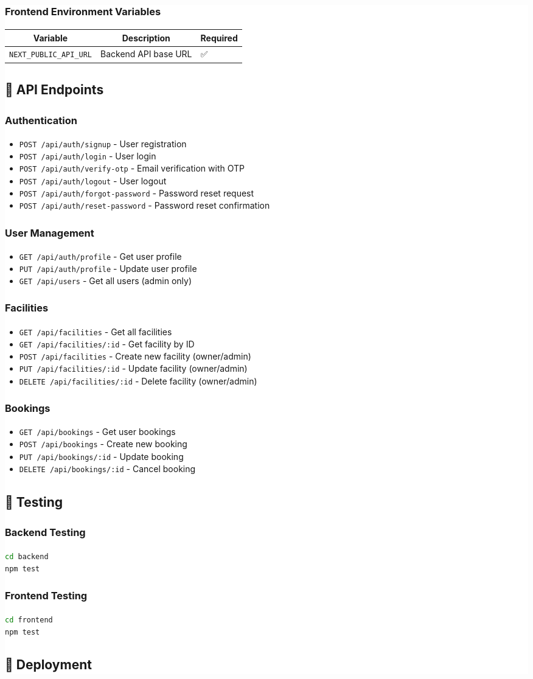 ### Frontend Environment Variables

| Variable | Description | Required |
|----------|-------------|----------|
| `NEXT_PUBLIC_API_URL` | Backend API base URL | ✅ |

## 📡 API Endpoints

### Authentication
- `POST /api/auth/signup` - User registration
- `POST /api/auth/login` - User login
- `POST /api/auth/verify-otp` - Email verification with OTP
- `POST /api/auth/logout` - User logout
- `POST /api/auth/forgot-password` - Password reset request
- `POST /api/auth/reset-password` - Password reset confirmation

### User Management
- `GET /api/auth/profile` - Get user profile
- `PUT /api/auth/profile` - Update user profile
- `GET /api/users` - Get all users (admin only)

### Facilities
- `GET /api/facilities` - Get all facilities
- `GET /api/facilities/:id` - Get facility by ID
- `POST /api/facilities` - Create new facility (owner/admin)
- `PUT /api/facilities/:id` - Update facility (owner/admin)
- `DELETE /api/facilities/:id` - Delete facility (owner/admin)

### Bookings
- `GET /api/bookings` - Get user bookings
- `POST /api/bookings` - Create new booking
- `PUT /api/bookings/:id` - Update booking
- `DELETE /api/bookings/:id` - Cancel booking

## 🧪 Testing

### Backend Testing
```bash
cd backend
npm test
```

### Frontend Testing
```bash
cd frontend
npm test
```

## 🚀 Deployment
